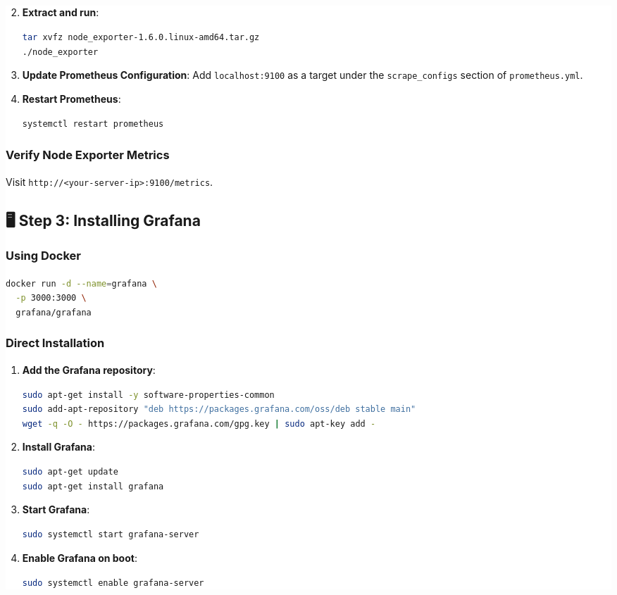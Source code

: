 2.  **Extract and run**:

    ```bash
    tar xvfz node_exporter-1.6.0.linux-amd64.tar.gz
    ./node_exporter
    ```

3.  **Update Prometheus Configuration**: Add `localhost:9100` as a target under the `scrape_configs` section of `prometheus.yml`.
4.  **Restart Prometheus**:

    ```bash
    systemctl restart prometheus
    ```

### Verify Node Exporter Metrics

Visit `http://<your-server-ip>:9100/metrics`.

## 🖥️ Step 3: Installing Grafana

### Using Docker

```bash
docker run -d --name=grafana \
  -p 3000:3000 \
  grafana/grafana
```

### Direct Installation

1.  **Add the Grafana repository**:

    ```bash
    sudo apt-get install -y software-properties-common
    sudo add-apt-repository "deb https://packages.grafana.com/oss/deb stable main"
    wget -q -O - https://packages.grafana.com/gpg.key | sudo apt-key add -
    ```

2.  **Install Grafana**:

    ```bash
    sudo apt-get update
    sudo apt-get install grafana
    ```

3.  **Start Grafana**:

    ```bash
    sudo systemctl start grafana-server
    ```

4.  **Enable Grafana on boot**:

    ```bash
    sudo systemctl enable grafana-server
    ```
